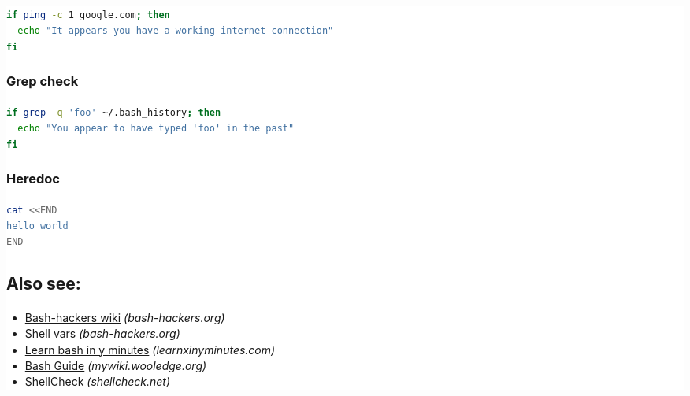 ```bash
if ping -c 1 google.com; then
  echo "It appears you have a working internet connection"
fi
```

### Grep check

```bash
if grep -q 'foo' ~/.bash_history; then
  echo "You appear to have typed 'foo' in the past"
fi
```

### Heredoc

```sh
cat <<END
hello world
END
```

## Also see:

* [Bash-hackers wiki](http://wiki.bash-hackers.org/) _(bash-hackers.org)_
* [Shell vars](http://wiki.bash-hackers.org/syntax/shellvars) _(bash-hackers.org)_
* [Learn bash in y minutes](https://learnxinyminutes.com/docs/bash/) _(learnxinyminutes.com)_
* [Bash Guide](http://mywiki.wooledge.org/BashGuide) _(mywiki.wooledge.org)_
* [ShellCheck](https://www.shellcheck.net/) _(shellcheck.net)_
